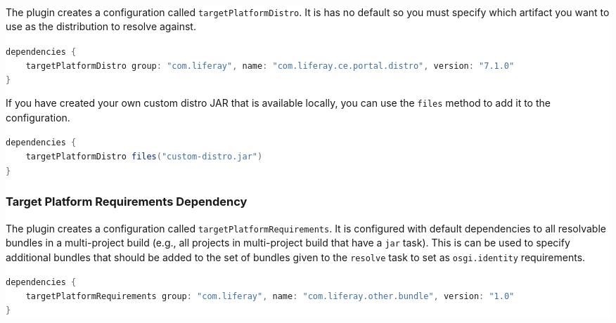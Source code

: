 The plugin creates a configuration called `targetPlatformDistro`. It is has no
default so you must specify which artifact you want to use as the distribution
to resolve against.

```gradle
dependencies {
	targetPlatformDistro group: "com.liferay", name: "com.liferay.ce.portal.distro", version: "7.1.0"
}
```

If you have created your own custom distro JAR that is available locally, you
can use the `files` method to add it to the configuration.

```gradle
dependencies {
	targetPlatformDistro files("custom-distro.jar")
}
```

### Target Platform Requirements Dependency [](id=target-platform-requirements-dependency)

The plugin creates a configuration called `targetPlatformRequirements`. It is
configured with default dependencies to all resolvable bundles in a
multi-project build (e.g., all projects in multi-project build that have a `jar`
task). This is can be used to specify additional bundles that should be added to
the set of bundles given to the `resolve` task to set as `osgi.identity`
requirements.

```gradle
dependencies {
	targetPlatformRequirements group: "com.liferay", name: "com.liferay.other.bundle", version: "1.0"
}
```
